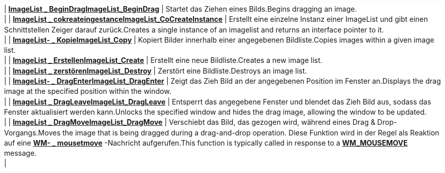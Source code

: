 | [<span data-ttu-id="4f13d-119">**ImageList \_ BeginDrag**</span><span class="sxs-lookup"><span data-stu-id="4f13d-119">**ImageList\_BeginDrag**</span></span>](/windows/desktop/api/Commctrl/nf-commctrl-imagelist_begindrag)                   | <span data-ttu-id="4f13d-120">Startet das Ziehen eines Bilds.</span><span class="sxs-lookup"><span data-stu-id="4f13d-120">Begins dragging an image.</span></span> <br/>                                                                                                                                                                                                                                                |
| [<span data-ttu-id="4f13d-121">**ImageList \_ cokreateingestance**</span><span class="sxs-lookup"><span data-stu-id="4f13d-121">**ImageList\_CoCreateInstance**</span></span>](/windows/desktop/api/CommonControls/nf-commoncontrols-imagelist_cocreateinstance)     | <span data-ttu-id="4f13d-122">Erstellt eine einzelne Instanz einer ImageList und gibt einen Schnittstellen Zeiger darauf zurück.</span><span class="sxs-lookup"><span data-stu-id="4f13d-122">Creates a single instance of an imagelist and returns an interface pointer to it.</span></span><br/>                                                                                                                                                                                         |
| [<span data-ttu-id="4f13d-123">**ImageList- \_ Kopie**</span><span class="sxs-lookup"><span data-stu-id="4f13d-123">**ImageList\_Copy**</span></span>](/windows/desktop/api/Commctrl/nf-commctrl-imagelist_copy)                             | <span data-ttu-id="4f13d-124">Kopiert Bilder innerhalb einer angegebenen Bildliste.</span><span class="sxs-lookup"><span data-stu-id="4f13d-124">Copies images within a given image list.</span></span> <br/>                                                                                                                                                                                                                                 |
| [<span data-ttu-id="4f13d-125">**ImageList \_ Erstellen**</span><span class="sxs-lookup"><span data-stu-id="4f13d-125">**ImageList\_Create**</span></span>](/windows/desktop/api/Commctrl/nf-commctrl-imagelist_create)                         | <span data-ttu-id="4f13d-126">Erstellt eine neue Bildliste.</span><span class="sxs-lookup"><span data-stu-id="4f13d-126">Creates a new image list.</span></span> <br/>                                                                                                                                                                                                                                                |
| [<span data-ttu-id="4f13d-127">**ImageList \_ zerstören**</span><span class="sxs-lookup"><span data-stu-id="4f13d-127">**ImageList\_Destroy**</span></span>](/windows/desktop/api/Commctrl/nf-commctrl-imagelist_destroy)                       | <span data-ttu-id="4f13d-128">Zerstört eine Bildliste.</span><span class="sxs-lookup"><span data-stu-id="4f13d-128">Destroys an image list.</span></span><br/>                                                                                                                                                                                                                                                   |
| [<span data-ttu-id="4f13d-129">**ImageList- \_ DragEnter**</span><span class="sxs-lookup"><span data-stu-id="4f13d-129">**ImageList\_DragEnter**</span></span>](/windows/desktop/api/Commctrl/nf-commctrl-imagelist_dragenter)                   | <span data-ttu-id="4f13d-130">Zeigt das Zieh Bild an der angegebenen Position im Fenster an.</span><span class="sxs-lookup"><span data-stu-id="4f13d-130">Displays the drag image at the specified position within the window.</span></span> <br/>                                                                                                                                                                                                     |
| [<span data-ttu-id="4f13d-131">**ImageList \_ DragLeave**</span><span class="sxs-lookup"><span data-stu-id="4f13d-131">**ImageList\_DragLeave**</span></span>](/windows/desktop/api/Commctrl/nf-commctrl-imagelist_dragleave)                   | <span data-ttu-id="4f13d-132">Entsperrt das angegebene Fenster und blendet das Zieh Bild aus, sodass das Fenster aktualisiert werden kann.</span><span class="sxs-lookup"><span data-stu-id="4f13d-132">Unlocks the specified window and hides the drag image, allowing the window to be updated.</span></span> <br/>                                                                                                                                                                                |
| [<span data-ttu-id="4f13d-133">**ImageList \_ DragMove**</span><span class="sxs-lookup"><span data-stu-id="4f13d-133">**ImageList\_DragMove**</span></span>](/windows/desktop/api/Commctrl/nf-commctrl-imagelist_dragmove)                     | <span data-ttu-id="4f13d-134">Verschiebt das Bild, das gezogen wird, während eines Drag & Drop-Vorgangs.</span><span class="sxs-lookup"><span data-stu-id="4f13d-134">Moves the image that is being dragged during a drag-and-drop operation.</span></span> <span data-ttu-id="4f13d-135">Diese Funktion wird in der Regel als Reaktion auf eine [**WM- \_ mousetmove**](/windows/desktop/inputdev/wm-mousemove) -Nachricht aufgerufen.</span><span class="sxs-lookup"><span data-stu-id="4f13d-135">This function is typically called in response to a [**WM\_MOUSEMOVE**](/windows/desktop/inputdev/wm-mousemove) message.</span></span> <br/>                                                                                           |
